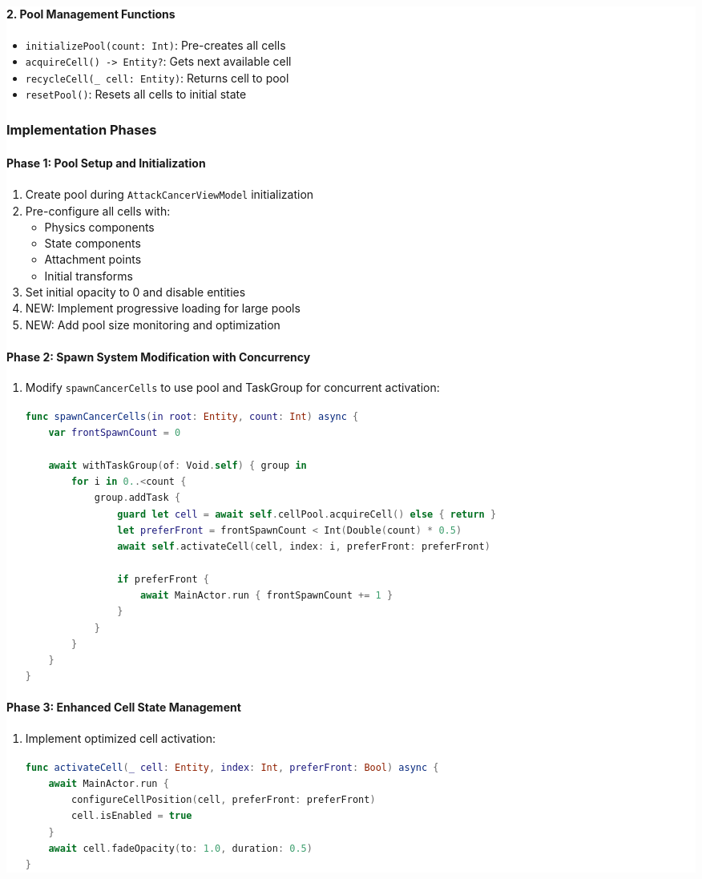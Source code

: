 
#### 2. Pool Management Functions
- `initializePool(count: Int)`: Pre-creates all cells
- `acquireCell() -> Entity?`: Gets next available cell
- `recycleCell(_ cell: Entity)`: Returns cell to pool
- `resetPool()`: Resets all cells to initial state

### Implementation Phases

#### Phase 1: Pool Setup and Initialization
1. Create pool during `AttackCancerViewModel` initialization
2. Pre-configure all cells with:
   - Physics components
   - State components
   - Attachment points
   - Initial transforms
3. Set initial opacity to 0 and disable entities
4. NEW: Implement progressive loading for large pools
5. NEW: Add pool size monitoring and optimization

#### Phase 2: Spawn System Modification with Concurrency
1. Modify `spawnCancerCells` to use pool and TaskGroup for concurrent activation:
   ```swift
   func spawnCancerCells(in root: Entity, count: Int) async {
       var frontSpawnCount = 0
       
       await withTaskGroup(of: Void.self) { group in
           for i in 0..<count {
               group.addTask {
                   guard let cell = await self.cellPool.acquireCell() else { return }
                   let preferFront = frontSpawnCount < Int(Double(count) * 0.5)
                   await self.activateCell(cell, index: i, preferFront: preferFront)
                   
                   if preferFront {
                       await MainActor.run { frontSpawnCount += 1 }
                   }
               }
           }
       }
   }
   ```

#### Phase 3: Enhanced Cell State Management
1. Implement optimized cell activation:
   ```swift
   func activateCell(_ cell: Entity, index: Int, preferFront: Bool) async {
       await MainActor.run {
           configureCellPosition(cell, preferFront: preferFront)
           cell.isEnabled = true
       }
       await cell.fadeOpacity(to: 1.0, duration: 0.5)
   }
   ```
